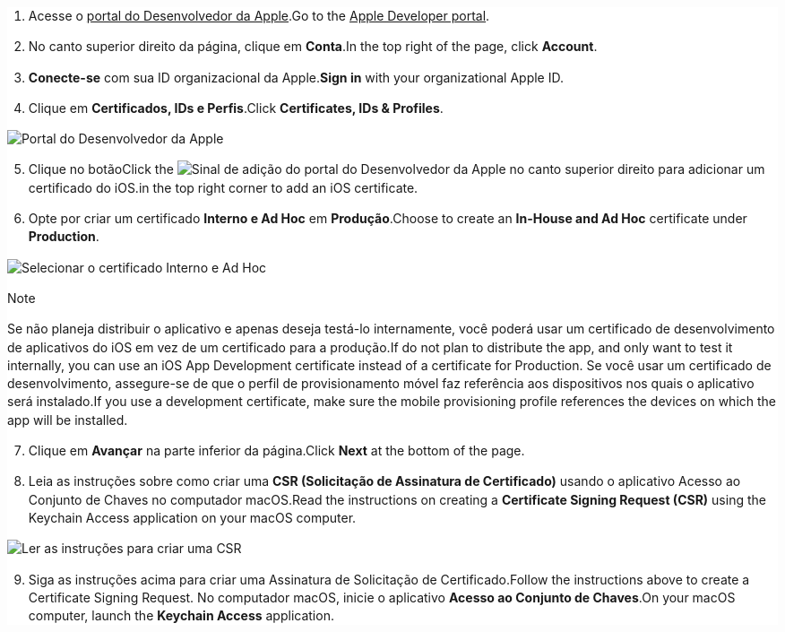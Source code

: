 1. <span data-ttu-id="cfcef-146">Acesse o [portal do Desenvolvedor da Apple](https://developer.apple.com/).</span><span class="sxs-lookup"><span data-stu-id="cfcef-146">Go to the [Apple Developer portal](https://developer.apple.com/).</span></span>

2. <span data-ttu-id="cfcef-147">No canto superior direito da página, clique em **Conta**.</span><span class="sxs-lookup"><span data-stu-id="cfcef-147">In the top right of the page, click **Account**.</span></span>

3. <span data-ttu-id="cfcef-148">**Conecte-se** com sua ID organizacional da Apple.</span><span class="sxs-lookup"><span data-stu-id="cfcef-148">**Sign in** with your organizational Apple ID.</span></span>

4. <span data-ttu-id="cfcef-149">Clique em **Certificados, IDs e Perfis**.</span><span class="sxs-lookup"><span data-stu-id="cfcef-149">Click **Certificates, IDs & Profiles**.</span></span>

  ![Portal do Desenvolvedor da Apple](./media/iOS-signing-cert-1.png)

5. <span data-ttu-id="cfcef-151">Clique no botão</span><span class="sxs-lookup"><span data-stu-id="cfcef-151">Click the</span></span> ![Sinal de adição do portal do Desenvolvedor da Apple](./media/iOS-signing-cert-2.png) <span data-ttu-id="cfcef-153">no canto superior direito para adicionar um certificado do iOS.</span><span class="sxs-lookup"><span data-stu-id="cfcef-153">in the top right corner to add an iOS certificate.</span></span>

6. <span data-ttu-id="cfcef-154">Opte por criar um certificado **Interno e Ad Hoc** em **Produção**.</span><span class="sxs-lookup"><span data-stu-id="cfcef-154">Choose to create an **In-House and Ad Hoc** certificate under **Production**.</span></span>

  ![Selecionar o certificado Interno e Ad Hoc](./media/iOS-signing-cert-3.png)

  >[!NOTE]
  ><span data-ttu-id="cfcef-156">Se não planeja distribuir o aplicativo e apenas deseja testá-lo internamente, você poderá usar um certificado de desenvolvimento de aplicativos do iOS em vez de um certificado para a produção.</span><span class="sxs-lookup"><span data-stu-id="cfcef-156">If do not plan to distribute the app, and only want to test it internally, you can use an iOS App Development certificate instead of a certificate for Production.</span></span> <span data-ttu-id="cfcef-157">Se você usar um certificado de desenvolvimento, assegure-se de que o perfil de provisionamento móvel faz referência aos dispositivos nos quais o aplicativo será instalado.</span><span class="sxs-lookup"><span data-stu-id="cfcef-157">If you use a development certificate, make sure the mobile provisioning profile references the devices on which the app will be installed.</span></span>

7. <span data-ttu-id="cfcef-158">Clique em **Avançar** na parte inferior da página.</span><span class="sxs-lookup"><span data-stu-id="cfcef-158">Click **Next** at the bottom of the page.</span></span>

8. <span data-ttu-id="cfcef-159">Leia as instruções sobre como criar uma **CSR (Solicitação de Assinatura de Certificado)** usando o aplicativo Acesso ao Conjunto de Chaves no computador macOS.</span><span class="sxs-lookup"><span data-stu-id="cfcef-159">Read the instructions on creating a **Certificate Signing Request (CSR)** using the Keychain Access application on your macOS computer.</span></span>

  ![Ler as instruções para criar uma CSR](./media/iOS-signing-cert-4.png)

9. <span data-ttu-id="cfcef-161">Siga as instruções acima para criar uma Assinatura de Solicitação de Certificado.</span><span class="sxs-lookup"><span data-stu-id="cfcef-161">Follow the instructions above to create a Certificate Signing Request.</span></span> <span data-ttu-id="cfcef-162">No computador macOS, inicie o aplicativo **Acesso ao Conjunto de Chaves**.</span><span class="sxs-lookup"><span data-stu-id="cfcef-162">On your macOS computer, launch the **Keychain Access** application.</span></span>
